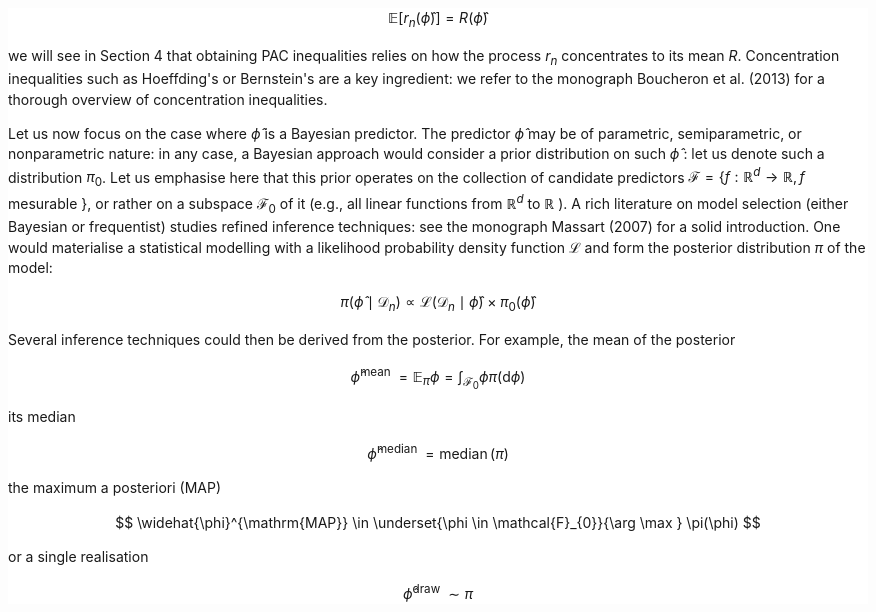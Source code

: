 $$
\mathbb{E}\left[r_{n}(\widehat{\phi})\right]=R(\widehat{\phi})
$$

we will see in Section 4 that obtaining PAC inequalities relies on how the process $r_{n}$ concentrates to its mean $R$. Concentration inequalities such as Hoeffding's or Bernstein's are a key ingredient: we refer to the monograph Boucheron et al. (2013) for a thorough overview of concentration inequalities.

Let us now focus on the case where $\widehat{\phi}$ is a Bayesian predictor. The predictor $\widehat{\phi}$ may be of parametric, semiparametric, or nonparametric nature: in any case, a Bayesian approach would consider a prior distribution on such $\widehat{\phi}$ : let us denote such a distribution $\pi_{0}$. Let us emphasise here that this prior operates on the collection of candidate predictors $\mathcal{F}=\left\{f: \mathbb{R}^{d} \rightarrow \mathbb{R}, f\right.$ mesurable $\}$, or rather on a subspace $\mathcal{F}_{0}$ of it (e.g., all linear functions from $\mathbb{R}^{d}$ to $\mathbb{R}$ ). A rich literature on model selection (either Bayesian or frequentist) studies refined inference techniques: see the monograph Massart (2007) for a solid introduction. One would materialise a statistical modelling
with a likelihood probability density function $\mathcal{L}$ and form the posterior distribution $\pi$ of the model:

$$
\begin{equation*}
\pi\left(\widehat{\phi} \mid \mathcal{D}_{n}\right) \propto \mathcal{L}\left(\mathcal{D}_{n} \mid \widehat{\phi}\right) \times \pi_{0}(\widehat{\phi}) \tag{5}
\end{equation*}
$$

Several inference techniques could then be derived from the posterior. For example, the mean of the posterior

$$
\widehat{\phi}^{\text {mean }}=\mathbb{E}_{\pi} \phi=\int_{\mathcal{F}_{0}} \phi \pi(\mathrm{d} \phi)
$$

its median

$$
\widehat{\phi}^{\text {median }}=\operatorname{median}(\pi)
$$

the maximum a posteriori (MAP)

$$
\widehat{\phi}^{\mathrm{MAP}} \in \underset{\phi \in \mathcal{F}_{0}}{\arg \max } \pi(\phi)
$$

or a single realisation

$$
\widehat{\phi}^{\text {draw }} \sim \pi
$$


[^0]:    (1) Interestingly, the multiplicative algorithm introduced by Vovk (1990) in online forecasting was later interpreted as an online version of such pseudo-posteriors.
[^1]:    (2) "Essentially, all models are wrong, but some are useful" (1976).
[^2]:    (3) There may be several predictors minimising the empirical risk.
[^3]:    ${ }^{(4)}$ https://bguedj.github.io/nips2017/50shadesbayesian.html - slides and videos. (5) https://bguedj.github.io/icml2019/index.html - slides and videos.
[^4]:    Benjamin GuedJ, Inria, Lille - Nord Europe research centre, France \& University College London, Department of Computer Science and Centre for Artificial Intelligence, United Kingdom